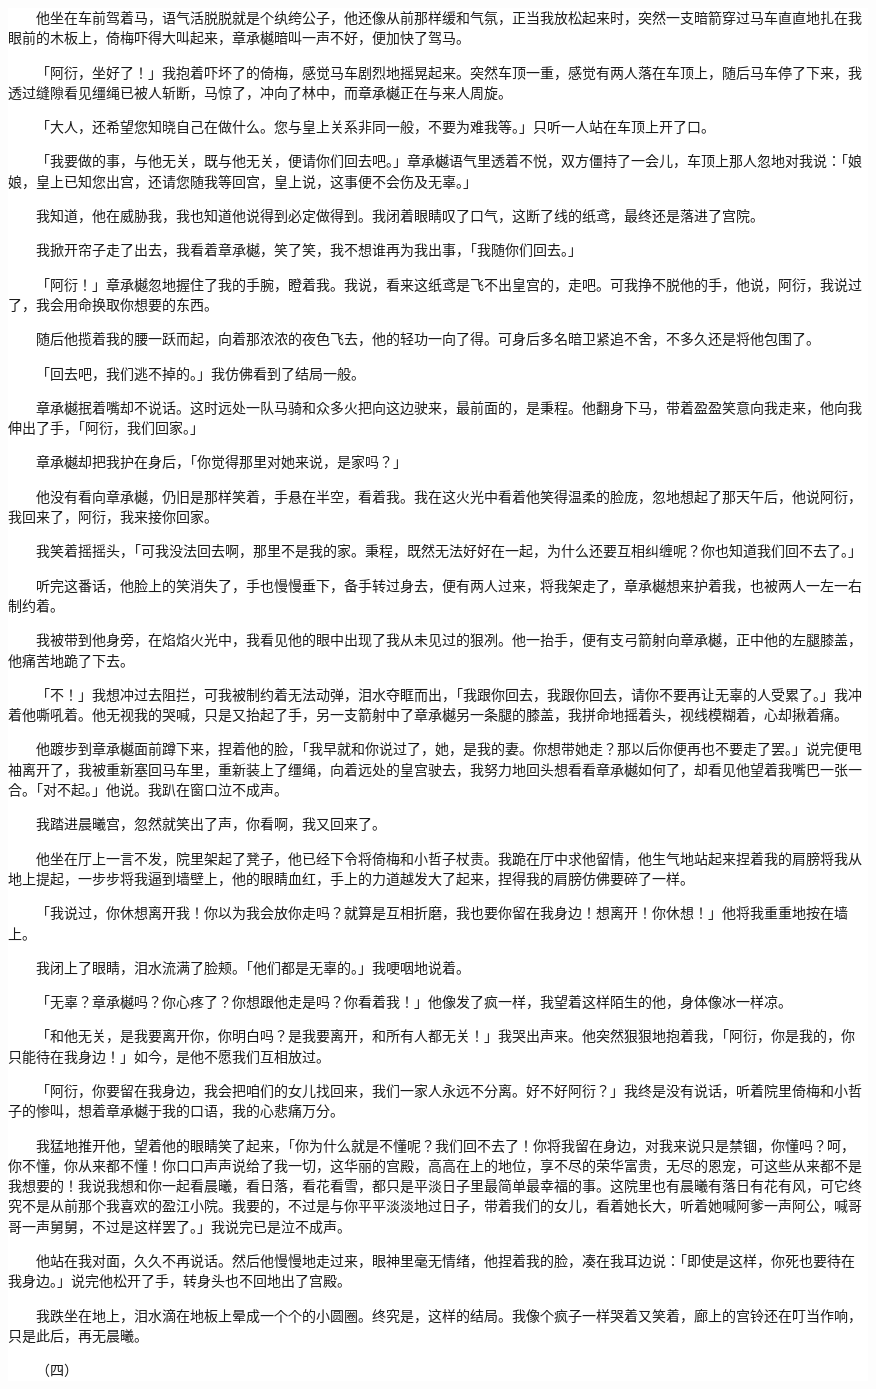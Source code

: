 &emsp;&emsp;他坐在车前驾着马，语气活脱脱就是个纨绔公子，他还像从前那样缓和气氛，正当我放松起来时，突然一支暗箭穿过马车直直地扎在我眼前的木板上，倚梅吓得大叫起来，章承樾暗叫一声不好，便加快了驾马。  
  
&emsp;&emsp;「阿衍，坐好了！」我抱着吓坏了的倚梅，感觉马车剧烈地摇晃起来。突然车顶一重，感觉有两人落在车顶上，随后马车停了下来，我透过缝隙看见缰绳已被人斩断，马惊了，冲向了林中，而章承樾正在与来人周旋。  
  
&emsp;&emsp;「大人，还希望您知晓自己在做什么。您与皇上关系非同一般，不要为难我等。」只听一人站在车顶上开了口。  
  
&emsp;&emsp;「我要做的事，与他无关，既与他无关，便请你们回去吧。」章承樾语气里透着不悦，双方僵持了一会儿，车顶上那人忽地对我说：「娘娘，皇上已知您出宫，还请您随我等回宫，皇上说，这事便不会伤及无辜。」  
  
&emsp;&emsp;我知道，他在威胁我，我也知道他说得到必定做得到。我闭着眼睛叹了口气，这断了线的纸鸢，最终还是落进了宫院。  
  
&emsp;&emsp;我掀开帘子走了出去，我看着章承樾，笑了笑，我不想谁再为我出事，「我随你们回去。」  
  
&emsp;&emsp;「阿衍！」章承樾忽地握住了我的手腕，瞪着我。我说，看来这纸鸢是飞不出皇宫的，走吧。可我挣不脱他的手，他说，阿衍，我说过了，我会用命换取你想要的东西。  
  
&emsp;&emsp;随后他揽着我的腰一跃而起，向着那浓浓的夜色飞去，他的轻功一向了得。可身后多名暗卫紧追不舍，不多久还是将他包围了。  
  
&emsp;&emsp;「回去吧，我们逃不掉的。」我仿佛看到了结局一般。  
  
&emsp;&emsp;章承樾抿着嘴却不说话。这时远处一队马骑和众多火把向这边驶来，最前面的，是秉程。他翻身下马，带着盈盈笑意向我走来，他向我伸出了手，「阿衍，我们回家。」  
  
&emsp;&emsp;章承樾却把我护在身后，「你觉得那里对她来说，是家吗？」  
  
&emsp;&emsp;他没有看向章承樾，仍旧是那样笑着，手悬在半空，看着我。我在这火光中看着他笑得温柔的脸庞，忽地想起了那天午后，他说阿衍，我回来了，阿衍，我来接你回家。  
  
&emsp;&emsp;我笑着摇摇头，「可我没法回去啊，那里不是我的家。秉程，既然无法好好在一起，为什么还要互相纠缠呢？你也知道我们回不去了。」  
  
&emsp;&emsp;听完这番话，他脸上的笑消失了，手也慢慢垂下，备手转过身去，便有两人过来，将我架走了，章承樾想来护着我，也被两人一左一右制约着。  
  
&emsp;&emsp;我被带到他身旁，在焰焰火光中，我看见他的眼中出现了我从未见过的狠冽。他一抬手，便有支弓箭射向章承樾，正中他的左腿膝盖，他痛苦地跪了下去。  
  
&emsp;&emsp;「不！」我想冲过去阻拦，可我被制约着无法动弹，泪水夺眶而出，「我跟你回去，我跟你回去，请你不要再让无辜的人受累了。」我冲着他嘶吼着。他无视我的哭喊，只是又抬起了手，另一支箭射中了章承樾另一条腿的膝盖，我拼命地摇着头，视线模糊着，心却揪着痛。  
  
&emsp;&emsp;他踱步到章承樾面前蹲下来，捏着他的脸，「我早就和你说过了，她，是我的妻。你想带她走？那以后你便再也不要走了罢。」说完便甩袖离开了，我被重新塞回马车里，重新装上了缰绳，向着远处的皇宫驶去，我努力地回头想看看章承樾如何了，却看见他望着我嘴巴一张一合。「对不起。」他说。我趴在窗口泣不成声。  
  
&emsp;&emsp;我踏进晨曦宫，忽然就笑出了声，你看啊，我又回来了。  
  
&emsp;&emsp;他坐在厅上一言不发，院里架起了凳子，他已经下令将倚梅和小哲子杖责。我跪在厅中求他留情，他生气地站起来捏着我的肩膀将我从地上提起，一步步将我逼到墙壁上，他的眼睛血红，手上的力道越发大了起来，捏得我的肩膀仿佛要碎了一样。  
  
&emsp;&emsp;「我说过，你休想离开我！你以为我会放你走吗？就算是互相折磨，我也要你留在我身边！想离开！你休想！」他将我重重地按在墙上。  
  
&emsp;&emsp;我闭上了眼睛，泪水流满了脸颊。「他们都是无辜的。」我哽咽地说着。  
  
&emsp;&emsp;「无辜？章承樾吗？你心疼了？你想跟他走是吗？你看着我！」他像发了疯一样，我望着这样陌生的他，身体像冰一样凉。  
  
&emsp;&emsp;「和他无关，是我要离开你，你明白吗？是我要离开，和所有人都无关！」我哭出声来。他突然狠狠地抱着我，「阿衍，你是我的，你只能待在我身边！」如今，是他不愿我们互相放过。  
  
&emsp;&emsp;「阿衍，你要留在我身边，我会把咱们的女儿找回来，我们一家人永远不分离。好不好阿衍？」我终是没有说话，听着院里倚梅和小哲子的惨叫，想着章承樾于我的口语，我的心悲痛万分。  
  
&emsp;&emsp;我猛地推开他，望着他的眼睛笑了起来，「你为什么就是不懂呢？我们回不去了！你将我留在身边，对我来说只是禁锢，你懂吗？呵，你不懂，你从来都不懂！你口口声声说给了我一切，这华丽的宫殿，高高在上的地位，享不尽的荣华富贵，无尽的恩宠，可这些从来都不是我想要的！我说我想和你一起看晨曦，看日落，看花看雪，都只是平淡日子里最简单最幸福的事。这院里也有晨曦有落日有花有风，可它终究不是从前那个我喜欢的盈江小院。我要的，不过是与你平平淡淡地过日子，带着我们的女儿，看着她长大，听着她喊阿爹一声阿公，喊哥哥一声舅舅，不过是这样罢了。」我说完已是泣不成声。  
  
&emsp;&emsp;他站在我对面，久久不再说话。然后他慢慢地走过来，眼神里毫无情绪，他捏着我的脸，凑在我耳边说：「即使是这样，你死也要待在我身边。」说完他松开了手，转身头也不回地出了宫殿。  
  
&emsp;&emsp;我跌坐在地上，泪水滴在地板上晕成一个个的小圆圈。终究是，这样的结局。我像个疯子一样哭着又笑着，廊上的宫铃还在叮当作响，只是此后，再无晨曦。  
  
&emsp;&emsp;（四）  
  